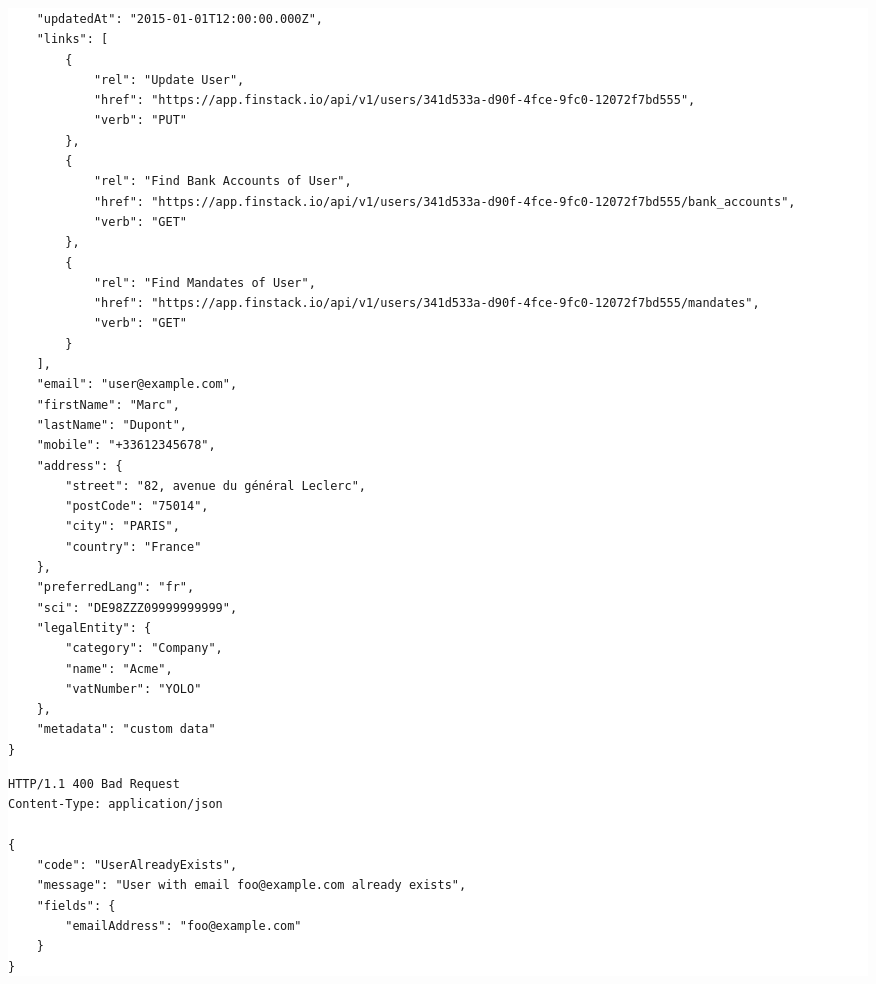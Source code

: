 ```http
    "updatedAt": "2015-01-01T12:00:00.000Z",
    "links": [
        {
            "rel": "Update User",
            "href": "https://app.finstack.io/api/v1/users/341d533a-d90f-4fce-9fc0-12072f7bd555",
            "verb": "PUT"
        },
        {
            "rel": "Find Bank Accounts of User",
            "href": "https://app.finstack.io/api/v1/users/341d533a-d90f-4fce-9fc0-12072f7bd555/bank_accounts",
            "verb": "GET"
        },
        {
            "rel": "Find Mandates of User",
            "href": "https://app.finstack.io/api/v1/users/341d533a-d90f-4fce-9fc0-12072f7bd555/mandates",
            "verb": "GET"
        }
    ],
    "email": "user@example.com",
    "firstName": "Marc",
    "lastName": "Dupont",
    "mobile": "+33612345678",
    "address": {
        "street": "82, avenue du général Leclerc",
        "postCode": "75014",
        "city": "PARIS",
        "country": "France"
    },
    "preferredLang": "fr",
    "sci": "DE98ZZZ09999999999",
    "legalEntity": {
        "category": "Company",
        "name": "Acme",
        "vatNumber": "YOLO"
    },
    "metadata": "custom data"
}
```
```http
HTTP/1.1 400 Bad Request
Content-Type: application/json

{
    "code": "UserAlreadyExists",
    "message": "User with email foo@example.com already exists",
    "fields": {
        "emailAddress": "foo@example.com"
    }
}
```
